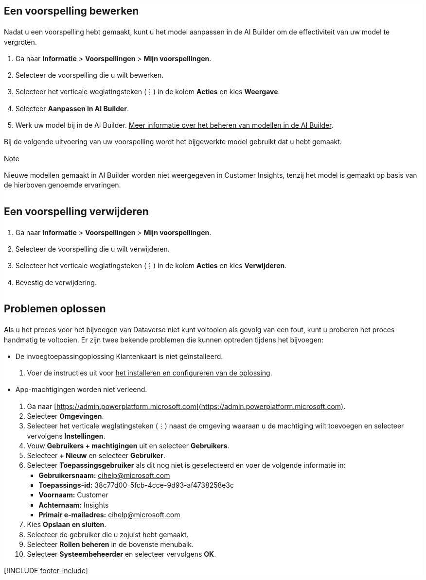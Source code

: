 ## <a name="edit-a-prediction"></a>Een voorspelling bewerken

Nadat u een voorspelling hebt gemaakt, kunt u het model aanpassen in de AI Builder om de effectiviteit van uw model te vergroten.  

1. Ga naar **Informatie** > **Voorspellingen** > **Mijn voorspellingen**.

2. Selecteer de voorspelling die u wilt bewerken.

3. Selecteer het verticale weglatingsteken (&vellip;) in de kolom **Acties** en kies **Weergave**.

4. Selecteer **Aanpassen in AI Builder**.

5. Werk uw model bij in de AI Builder. [Meer informatie over het beheren van modellen in de AI Builder](/ai-builder/manage-model#retrain-and-republish-existing-models).

Bij de volgende uitvoering van uw voorspelling wordt het bijgewerkte model gebruikt dat u hebt gemaakt.

> [!NOTE]
> Nieuwe modellen gemaakt in AI Builder worden niet weergegeven in Customer Insights, tenzij het model is gemaakt op basis van de hierboven genoemde ervaringen.

## <a name="remove-a-prediction"></a>Een voorspelling verwijderen

1. Ga naar **Informatie** > **Voorspellingen** > **Mijn voorspellingen**.

2. Selecteer de voorspelling die u wilt verwijderen.

3. Selecteer het verticale weglatingsteken (&vellip;) in de kolom **Acties** en kies **Verwijderen**.

4. Bevestig de verwijdering.

## <a name="troubleshooting"></a>Problemen oplossen

Als u het proces voor het bijvoegen van Dataverse niet kunt voltooien als gevolg van een fout, kunt u proberen het proces handmatig te voltooien. Er zijn twee bekende problemen die kunnen optreden tijdens het bijvoegen:

- De invoegtoepassingoplossing Klantenkaart is niet geïnstalleerd.
    1. Voer de instructies uit voor [het installeren en configureren van de oplossing](customer-card-add-in.md).

- App-machtigingen worden niet verleend.
    1. Ga naar [https://admin.powerplatform.microsoft.com](https://admin.powerplatform.microsoft.com).
    1. Selecteer **Omgevingen**.
    1. Selecteer het verticale weglatingsteken (&vellip;) naast de omgeving waaraan u de machtiging wilt toevoegen en selecteer vervolgens **Instellingen**.
    1. Vouw **Gebruikers + machtigingen** uit en selecteer **Gebruikers**.
    1. Selecteer **+ Nieuw** en selecteer **Gebruiker**.
    1. Selecteer **Toepassingsgebruiker** als dit nog niet is geselecteerd en voer de volgende informatie in:
        - **Gebruikersnaam:** cihelp@microsoft.com
        - **Toepassings-id:** 38c77d00-5fcb-4cce-9d93-af4738258e3c
        - **Voornaam:** Customer
        - **Achternaam:** Insights
        - **Primair e-mailadres:** cihelp@microsoft.com
    1. Kies **Opslaan en sluiten**.
    1. Selecteer de gebruiker die u zojuist hebt gemaakt.
    1. Selecteer **Rollen beheren** in de bovenste menubalk.
    1. Selecteer **Systeembeheerder** en selecteer vervolgens **OK**.


[!INCLUDE [footer-include](includes/footer-banner.md)]

